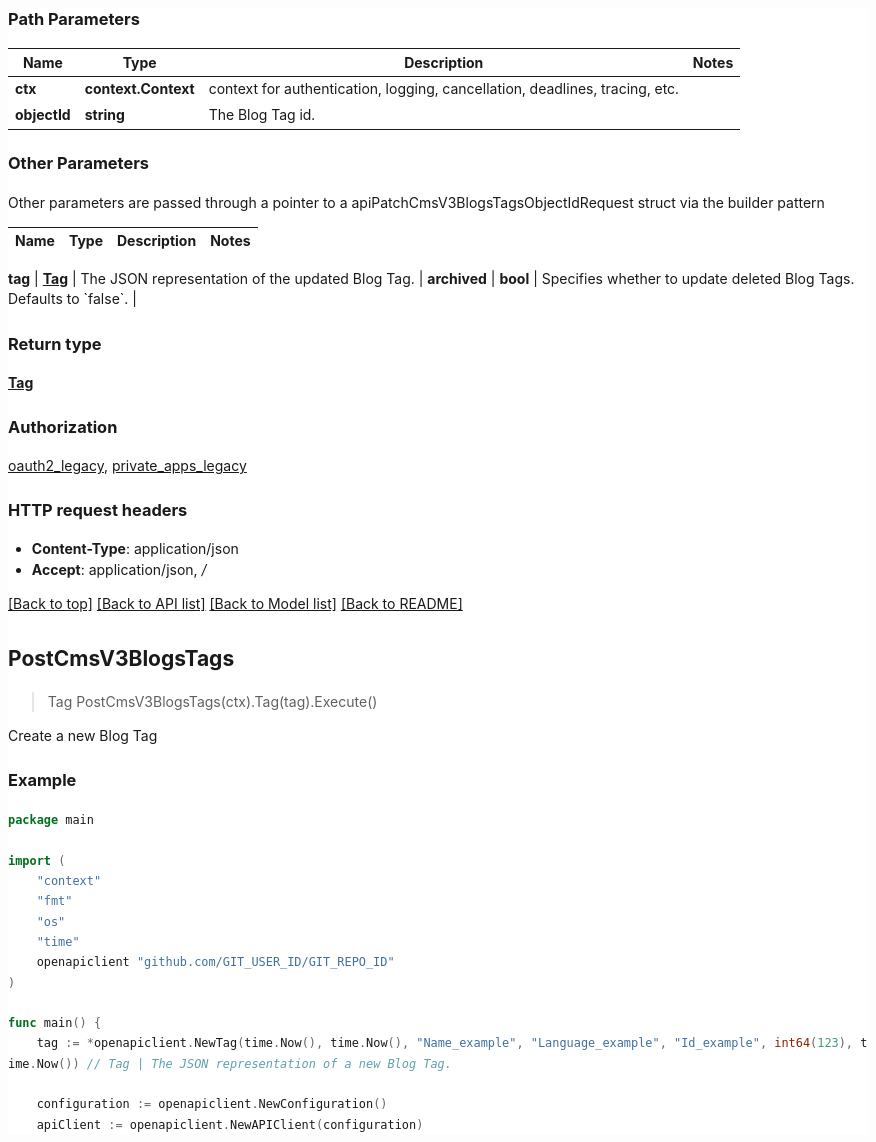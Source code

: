 ### Path Parameters


Name | Type | Description  | Notes
------------- | ------------- | ------------- | -------------
**ctx** | **context.Context** | context for authentication, logging, cancellation, deadlines, tracing, etc.
**objectId** | **string** | The Blog Tag id. | 

### Other Parameters

Other parameters are passed through a pointer to a apiPatchCmsV3BlogsTagsObjectIdRequest struct via the builder pattern


Name | Type | Description  | Notes
------------- | ------------- | ------------- | -------------

 **tag** | [**Tag**](Tag.md) | The JSON representation of the updated Blog Tag. | 
 **archived** | **bool** | Specifies whether to update deleted Blog Tags. Defaults to &#x60;false&#x60;. | 

### Return type

[**Tag**](Tag.md)

### Authorization

[oauth2_legacy](../README.md#oauth2_legacy), [private_apps_legacy](../README.md#private_apps_legacy)

### HTTP request headers

- **Content-Type**: application/json
- **Accept**: application/json, */*

[[Back to top]](#) [[Back to API list]](../README.md#documentation-for-api-endpoints)
[[Back to Model list]](../README.md#documentation-for-models)
[[Back to README]](../README.md)


## PostCmsV3BlogsTags

> Tag PostCmsV3BlogsTags(ctx).Tag(tag).Execute()

Create a new Blog Tag



### Example

```go
package main

import (
	"context"
	"fmt"
	"os"
    "time"
	openapiclient "github.com/GIT_USER_ID/GIT_REPO_ID"
)

func main() {
	tag := *openapiclient.NewTag(time.Now(), time.Now(), "Name_example", "Language_example", "Id_example", int64(123), time.Now()) // Tag | The JSON representation of a new Blog Tag.

	configuration := openapiclient.NewConfiguration()
	apiClient := openapiclient.NewAPIClient(configuration)
```